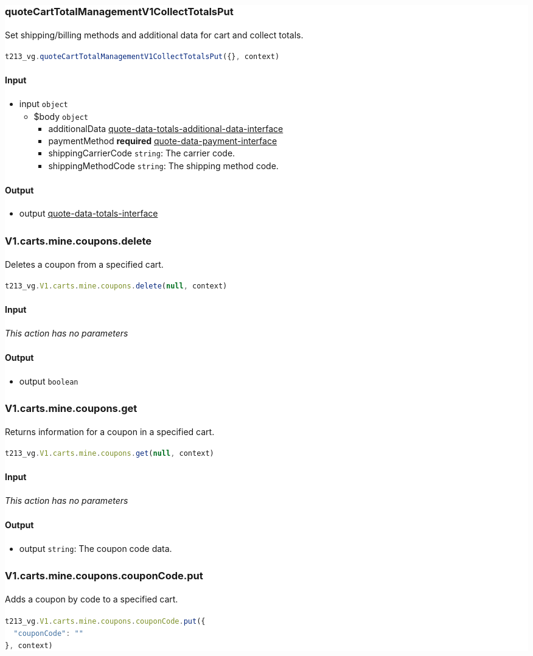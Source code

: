 ### quoteCartTotalManagementV1CollectTotalsPut
Set shipping/billing methods and additional data for cart and collect totals.


```js
t213_vg.quoteCartTotalManagementV1CollectTotalsPut({}, context)
```

#### Input
* input `object`
  * $body `object`
    * additionalData [quote-data-totals-additional-data-interface](#quote-data-totals-additional-data-interface)
    * paymentMethod **required** [quote-data-payment-interface](#quote-data-payment-interface)
    * shippingCarrierCode `string`: The carrier code.
    * shippingMethodCode `string`: The shipping method code.

#### Output
* output [quote-data-totals-interface](#quote-data-totals-interface)

### V1.carts.mine.coupons.delete
Deletes a coupon from a specified cart.


```js
t213_vg.V1.carts.mine.coupons.delete(null, context)
```

#### Input
*This action has no parameters*

#### Output
* output `boolean`

### V1.carts.mine.coupons.get
Returns information for a coupon in a specified cart.


```js
t213_vg.V1.carts.mine.coupons.get(null, context)
```

#### Input
*This action has no parameters*

#### Output
* output `string`: The coupon code data.

### V1.carts.mine.coupons.couponCode.put
Adds a coupon by code to a specified cart.


```js
t213_vg.V1.carts.mine.coupons.couponCode.put({
  "couponCode": ""
}, context)
```
